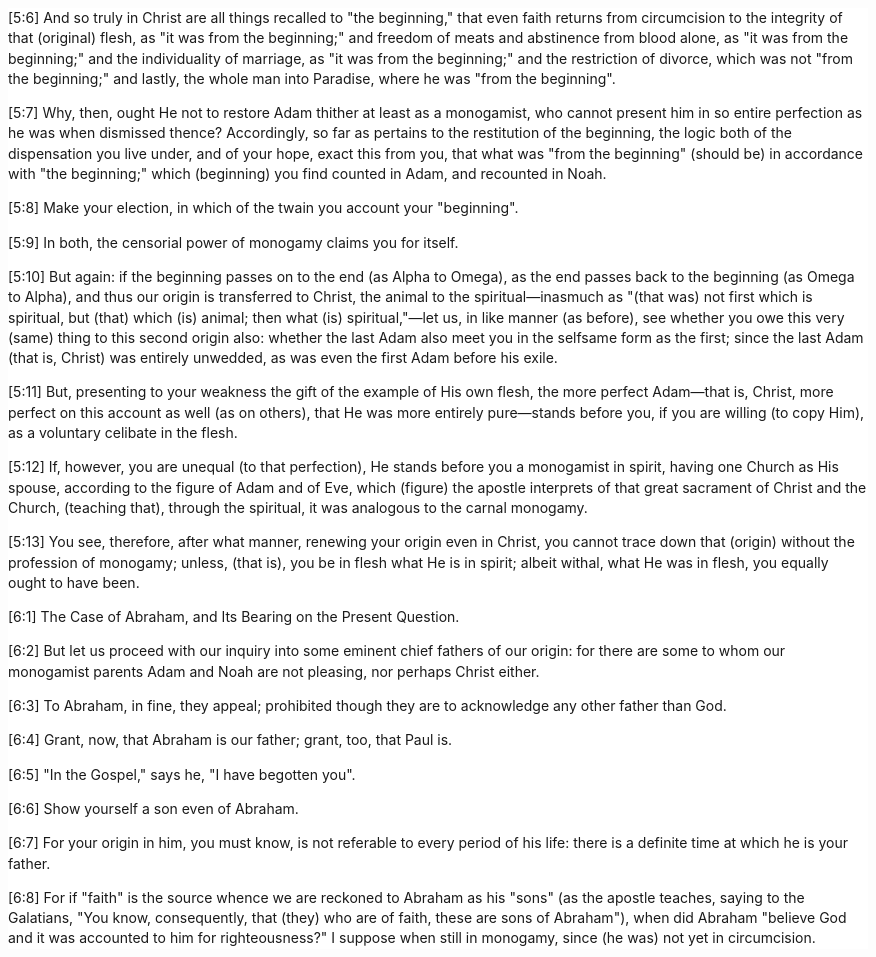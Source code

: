 [5:6] And so truly in Christ are all things recalled to "the beginning," that even faith returns from circumcision to the integrity of that (original) flesh, as "it was from the beginning;" and freedom of meats and abstinence from blood alone, as "it was from the beginning;" and the individuality of marriage, as "it was from the beginning;" and the restriction of divorce, which was not "from the beginning;" and lastly, the whole man into Paradise, where he was "from the beginning".

[5:7] Why, then, ought He not to restore Adam thither at least as a monogamist, who cannot present him in so entire perfection as he was when dismissed thence?  Accordingly, so far as pertains to the restitution of the beginning, the logic both of the dispensation you live under, and of your hope, exact this from you, that what was "from the beginning" (should be) in accordance with "the beginning;" which (beginning) you find counted in Adam, and recounted in Noah.

[5:8] Make your election, in which of the twain you account your "beginning".

[5:9] In both, the censorial power of monogamy claims you for itself.

[5:10] But again:  if the beginning passes on to the end (as Alpha to Omega), as the end passes back to the beginning (as Omega to Alpha), and thus our origin is transferred to Christ, the animal to the spiritual—inasmuch as "(that was) not first which is spiritual, but (that) which (is) animal; then what (is) spiritual,"—let us, in like manner (as before), see whether you owe this very (same) thing to this second origin also:  whether the last Adam also meet you in the selfsame form as the first; since the last Adam (that is, Christ) was entirely unwedded, as was even the first Adam before his exile.

[5:11] But, presenting to your weakness the gift of the example of His own flesh, the more perfect Adam—that is, Christ, more perfect on this account as well (as on others), that He was more entirely pure—stands before you, if you are willing (to copy Him), as a voluntary celibate in the flesh.

[5:12] If, however, you are unequal (to that perfection), He stands before you a monogamist in spirit, having one Church as His spouse, according to the figure of Adam and of Eve, which (figure) the apostle interprets of that great sacrament of Christ and the Church, (teaching that), through the spiritual, it was analogous to the carnal monogamy.

[5:13] You see, therefore, after what manner, renewing your origin even in Christ, you cannot trace down that (origin) without the profession of monogamy; unless, (that is), you be in flesh what He is in spirit; albeit withal, what He was in flesh, you equally ought to have been.

[6:1] The Case of Abraham, and Its Bearing on the Present Question.

[6:2] But let us proceed with our inquiry into some eminent chief fathers of our origin:  for there are some to whom our monogamist parents Adam and Noah are not pleasing, nor perhaps Christ either.

[6:3] To Abraham, in fine, they appeal; prohibited though they are to acknowledge any other father than God.

[6:4] Grant, now, that Abraham is our father; grant, too, that Paul is.

[6:5] "In the Gospel," says he, "I have begotten you".

[6:6] Show yourself a son even of Abraham.

[6:7] For your origin in him, you must know, is not referable to every period of his life:  there is a definite time at which he is your father.

[6:8] For if "faith" is the source whence we are reckoned to Abraham as his "sons" (as the apostle teaches, saying to the Galatians, "You know, consequently, that (they) who are of faith, these are sons of Abraham"), when did Abraham "believe God and it was accounted to him for righteousness?"  I suppose when still in monogamy, since (he was) not yet in circumcision.

